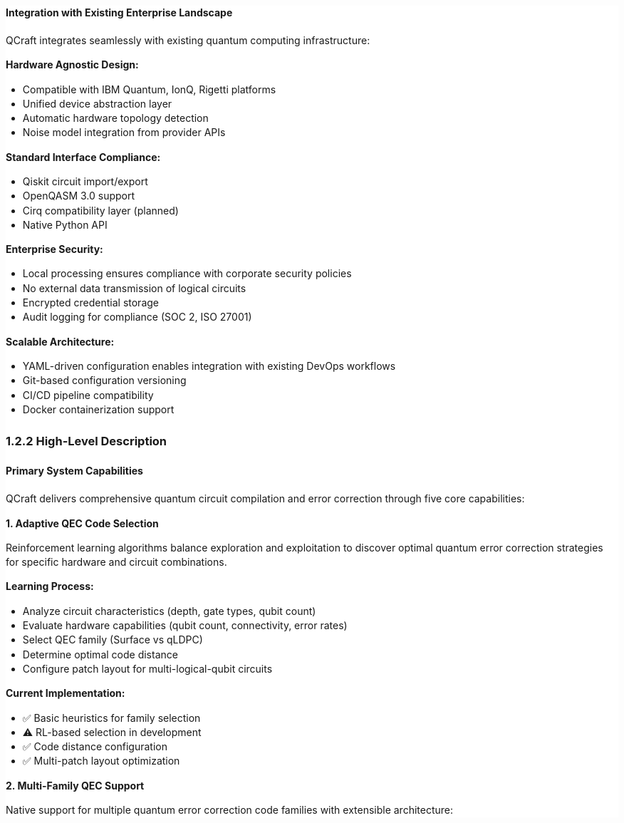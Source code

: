 #### **Integration with Existing Enterprise Landscape**

QCraft integrates seamlessly with existing quantum computing infrastructure:

**Hardware Agnostic Design:**
- Compatible with IBM Quantum, IonQ, Rigetti platforms
- Unified device abstraction layer
- Automatic hardware topology detection
- Noise model integration from provider APIs

**Standard Interface Compliance:**
- Qiskit circuit import/export
- OpenQASM 3.0 support
- Cirq compatibility layer (planned)
- Native Python API

**Enterprise Security:**
- Local processing ensures compliance with corporate security policies
- No external data transmission of logical circuits
- Encrypted credential storage
- Audit logging for compliance (SOC 2, ISO 27001)

**Scalable Architecture:**
- YAML-driven configuration enables integration with existing DevOps workflows
- Git-based configuration versioning
- CI/CD pipeline compatibility
- Docker containerization support

### 1.2.2 High-Level Description

#### **Primary System Capabilities**

QCraft delivers comprehensive quantum circuit compilation and error correction through five core capabilities:

**1. Adaptive QEC Code Selection**

Reinforcement learning algorithms balance exploration and exploitation to discover optimal quantum error correction strategies for specific hardware and circuit combinations.

**Learning Process:**
- Analyze circuit characteristics (depth, gate types, qubit count)
- Evaluate hardware capabilities (qubit count, connectivity, error rates)
- Select QEC family (Surface vs qLDPC)
- Determine optimal code distance
- Configure patch layout for multi-logical-qubit circuits

**Current Implementation:**
- ✅ Basic heuristics for family selection
- ⚠️ RL-based selection in development
- ✅ Code distance configuration
- ✅ Multi-patch layout optimization

**2. Multi-Family QEC Support**

Native support for multiple quantum error correction code families with extensible architecture:
